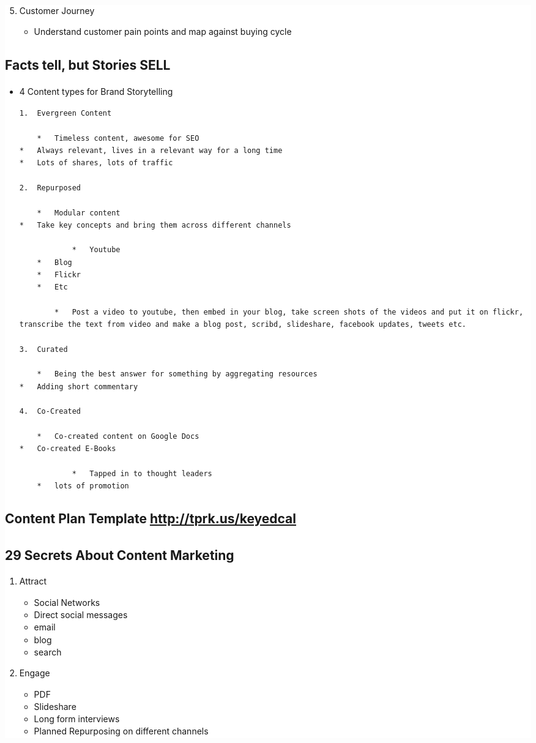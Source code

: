 5.  Customer Journey

    *   Understand customer pain points and map against buying cycle

## Facts tell, but Stories SELL

*   4 Content types for Brand Storytelling

        1.  Evergreen Content

            *   Timeless content, awesome for SEO
        *   Always relevant, lives in a relevant way for a long time
        *   Lots of shares, lots of traffic

        2.  Repurposed

            *   Modular content
        *   Take key concepts and bring them across different channels

                    *   Youtube
            *   Blog
            *   Flickr
            *   Etc

                *   Post a video to youtube, then embed in your blog, take screen shots of the videos and put it on flickr, transcribe the text from video and make a blog post, scribd, slideshare, facebook updates, tweets etc.

        3.  Curated

            *   Being the best answer for something by aggregating resources
        *   Adding short commentary

        4.  Co-Created

            *   Co-created content on Google Docs
        *   Co-created E-Books

                    *   Tapped in to thought leaders
            *   lots of promotion

## Content Plan Template http://tprk.us/keyedcal

## 29 Secrets About Content Marketing

1.  Attract

    *   Social Networks
    *   Direct social messages
    *   email
    *   blog
    *   search

2.  Engage

    *   PDF
    *   Slideshare
    *   Long form interviews
    *   Planned Repurposing on different channels

